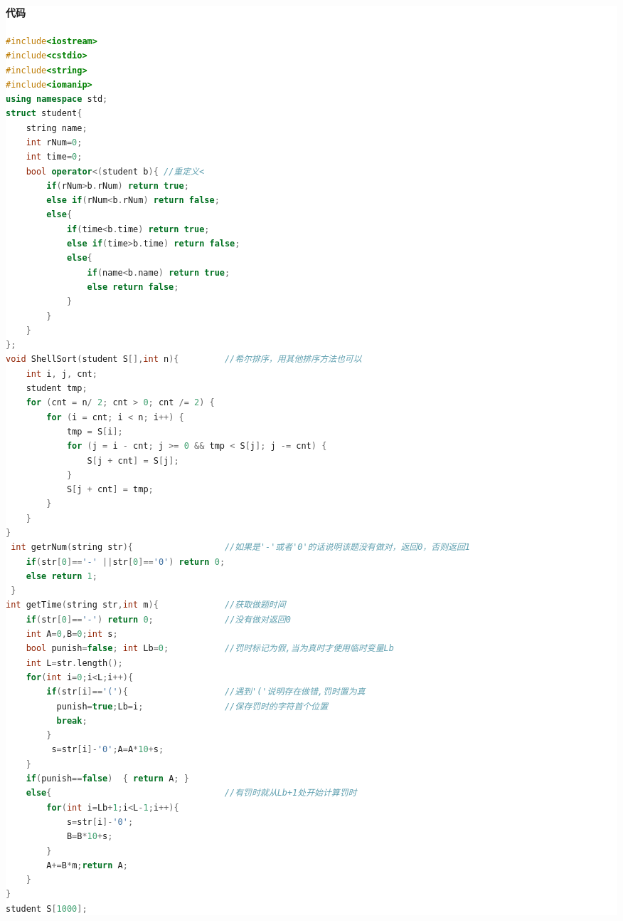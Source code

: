 ####  代码
```cpp
#include<iostream>
#include<cstdio>
#include<string>
#include<iomanip>
using namespace std;
struct student{
	string name;
	int rNum=0;
	int time=0;
	bool operator<(student b){ //重定义<
		if(rNum>b.rNum) return true;
		else if(rNum<b.rNum) return false;
		else{
			if(time<b.time) return true;
			else if(time>b.time) return false;
			else{
				if(name<b.name) return true;
				else return false;
			}
		}
	}
};
void ShellSort(student S[],int n){         //希尔排序，用其他排序方法也可以
    int i, j, cnt;
	student tmp; 
    for (cnt = n/ 2; cnt > 0; cnt /= 2) {    
        for (i = cnt; i < n; i++) {  
            tmp = S[i];  
            for (j = i - cnt; j >= 0 && tmp < S[j]; j -= cnt) {  
                S[j + cnt] = S[j];  
            }  
            S[j + cnt] = tmp;
        }  
    }
}
 int getrNum(string str){                  //如果是'-'或者'0'的话说明该题没有做对，返回0，否则返回1
 	if(str[0]=='-' ||str[0]=='0') return 0;
 	else return 1;
 }
int getTime(string str,int m){             //获取做题时间
	if(str[0]=='-') return 0;              //没有做对返回0
	int A=0,B=0;int s;
	bool punish=false; int Lb=0;           //罚时标记为假,当为真时才使用临时变量Lb
	int L=str.length();
	for(int i=0;i<L;i++){
		if(str[i]=='('){                   //遇到'('说明存在做错,罚时置为真
		  punish=true;Lb=i;                //保存罚时的字符首个位置
		  break;	
		} 
		 s=str[i]-'0';A=A*10+s;
	}
	if(punish==false)  { return A; } 
	else{                                  //有罚时就从Lb+1处开始计算罚时
		for(int i=Lb+1;i<L-1;i++){ 
			s=str[i]-'0';
			B=B*10+s;
		}
		A+=B*m;return A;
	}	
}
student S[1000];
```